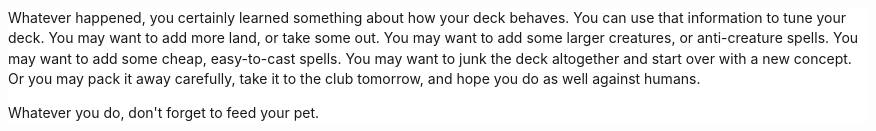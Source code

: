 
Whatever happened, you certainly learned something about how your deck behaves. You can use that information to tune your deck. You may want to add more land, or take some out. You may want to add some larger creatures, or anti-creature spells. You may want to add some cheap, easy-to-cast spells. You may want to junk the deck altogether and start over with a new concept. Or you may pack it away carefully, take it to the club tomorrow, and hope you do as well against humans.


Whatever you do, don't forget to feed your pet.







